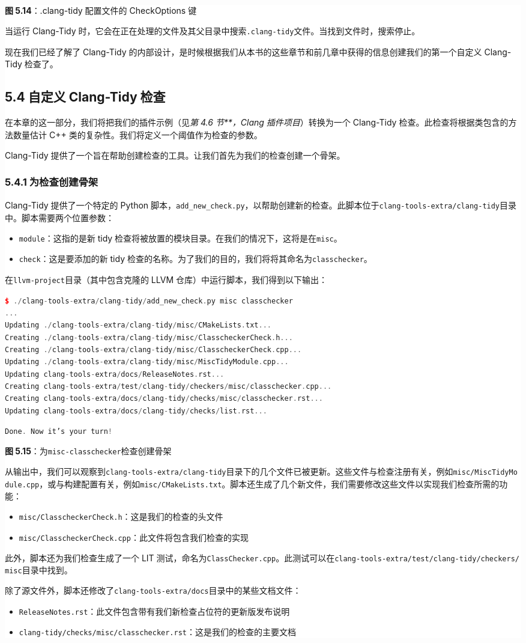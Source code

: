**图 5.14**：.clang-tidy 配置文件的 CheckOptions 键

当运行 Clang-Tidy 时，它会在正在处理的文件及其父目录中搜索`.clang-tidy`文件。当找到文件时，搜索停止。

现在我们已经了解了 Clang-Tidy 的内部设计，是时候根据我们从本书的这些章节和前几章中获得的信息创建我们的第一个自定义 Clang-Tidy 检查了。

## 5.4 自定义 Clang-Tidy 检查

在本章的这一部分，我们将把我们的插件示例（见*第 4.6 节**，Clang 插件项目*）转换为一个 Clang-Tidy 检查。此检查将根据类包含的方法数量估计 C++ 类的复杂性。我们将定义一个阈值作为检查的参数。

Clang-Tidy 提供了一个旨在帮助创建检查的工具。让我们首先为我们的检查创建一个骨架。

### 5.4.1 为检查创建骨架

Clang-Tidy 提供了一个特定的 Python 脚本，`add_new_check.py`，以帮助创建新的检查。此脚本位于`clang-tools-extra/clang-tidy`目录中。脚本需要两个位置参数：

+   `module`：这指的是新 tidy 检查将被放置的模块目录。在我们的情况下，这将是在`misc`。

+   `check`：这是要添加的新 tidy 检查的名称。为了我们的目的，我们将将其命名为`classchecker`。

在`llvm-project`目录（其中包含克隆的 LLVM 仓库）中运行脚本，我们得到以下输出：

```cpp
$ ./clang-tools-extra/clang-tidy/add_new_check.py misc classchecker
...
Updating ./clang-tools-extra/clang-tidy/misc/CMakeLists.txt...
Creating ./clang-tools-extra/clang-tidy/misc/ClasscheckerCheck.h...
Creating ./clang-tools-extra/clang-tidy/misc/ClasscheckerCheck.cpp...
Updating ./clang-tools-extra/clang-tidy/misc/MiscTidyModule.cpp...
Updating clang-tools-extra/docs/ReleaseNotes.rst...
Creating clang-tools-extra/test/clang-tidy/checkers/misc/classchecker.cpp...
Creating clang-tools-extra/docs/clang-tidy/checks/misc/classchecker.rst...
Updating clang-tools-extra/docs/clang-tidy/checks/list.rst...
```

```cpp
Done. Now it’s your turn!

```

**图 5.15**：为`misc-classchecker`检查创建骨架

从输出中，我们可以观察到`clang-tools-extra/clang-tidy`目录下的几个文件已被更新。这些文件与检查注册有关，例如`misc/MiscTidyModule.cpp`，或与构建配置有关，例如`misc/CMakeLists.txt`。脚本还生成了几个新文件，我们需要修改这些文件以实现我们检查所需的功能：

+   `misc/ClasscheckerCheck.h`：这是我们的检查的头文件

+   `misc/ClasscheckerCheck.cpp`：此文件将包含我们检查的实现

此外，脚本还为我们检查生成了一个 LIT 测试，命名为`ClassChecker.cpp`。此测试可以在`clang-tools-extra/test/clang-tidy/checkers/misc`目录中找到。

除了源文件外，脚本还修改了`clang-tools-extra/docs`目录中的某些文档文件：

+   `ReleaseNotes.rst`：此文件包含带有我们新检查占位符的更新版发布说明

+   `clang-tidy/checks/misc/classchecker.rst`：这是我们的检查的主要文档
